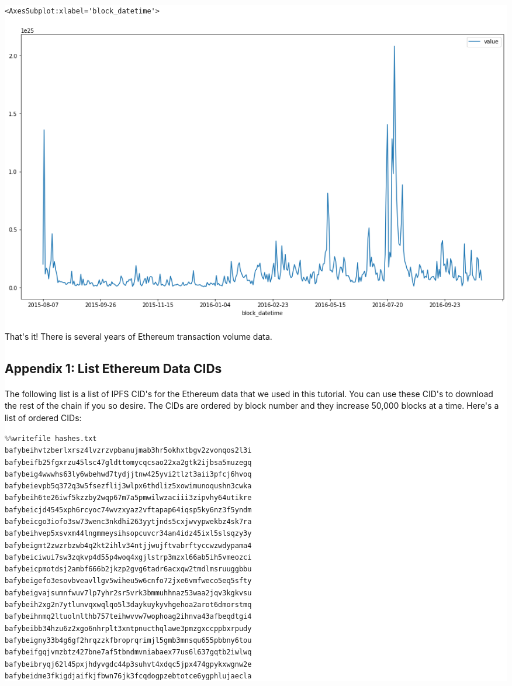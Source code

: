 


    <AxesSubplot:xlabel='block_datetime'>




    
![png](index_files/index_34_1.png)
    


That's it! There is several years of Ethereum transaction volume data.

## Appendix 1: List Ethereum Data CIDs 

The following list is a list of IPFS CID's for the Ethereum data that we used in this tutorial. You can use these CID's to download the rest of the chain if you so desire. The CIDs are ordered by block number and they increase 50,000 blocks at a time. Here's a list of ordered CIDs:


```python
%%writefile hashes.txt
bafybeihvtzberlxrsz4lvzrzvpbanujmab3hr5okhxtbgv2zvonqos2l3i
bafybeifb25fgxrzu45lsc47gldttomycqcsao22xa2gtk2ijbsa5muzegq
bafybeig4wwwhs63ly6wbehwd7tydjjtnw425yvi2tlzt3aii3pfcj6hvoq
bafybeievpb5q372q3w5fsezflij3wlpx6thdliz5xowimunoqushn3cwka
bafybeih6te26iwf5kzzby2wqp67m7a5pmwilwzaciii3zipvhy64utikre
bafybeicjd4545xph6rcyoc74wvzxyaz2vftapap64iqsp5ky6nz3f5yndm
bafybeicgo3iofo3sw73wenc3nkdhi263yytjnds5cxjwvypwekbz4sk7ra
bafybeihvep5xsvxm44lngmmeysihsopcuvcr34an4idz45ixl5slsqzy3y
bafybeigmt2zwzrbzwb4q2kt2ihlv34ntjjwujftvabrftyccwzwdypama4
bafybeiciwui7sw3zqkvp4d55p4woq4xgjlstrp3mzxl66ab5ih5vmeozci
bafybeicpmotdsj2ambf666b2jkzp2gvg6tadr6acxqw2tmdlmsruuggbbu
bafybeigefo3esovbveavllgv5wiheu5w6cnfo72jxe6vmfweco5eq5sfty
bafybeigvajsumnfwuv7lp7yhr2sr5vrk3bmmuhhnaz53waa2jqv3kgkvsu
bafybeih2xg2n7ytlunvqxwqlqo5l3daykuykyvhgehoa2arot6dmorstmq
bafybeihnmq2ltuolnlthb757teihwvvw7wophoag2ihnva43afbeqdtgi4
bafybeibb34hzu6z2xgo6nhrplt3xntpnucthqlawe3pmzgxccppbxrpudy
bafybeigny33b4g6gf2hrqzzkfbroprqrimjl5gmb3mnsqu655pbbny6tou
bafybeifgqjvmzbtz427bne7af5tbndmvniabaex77us6l637gqtb2iwlwq
bafybeibryqj62l45pxjhdyvgdc44p3suhvt4xdqc5jpx474gpykxwgnw2e
bafybeidme3fkigdjaifkjfbwn76jk3fcqdogpzebtotce6ygphlujaecla
```